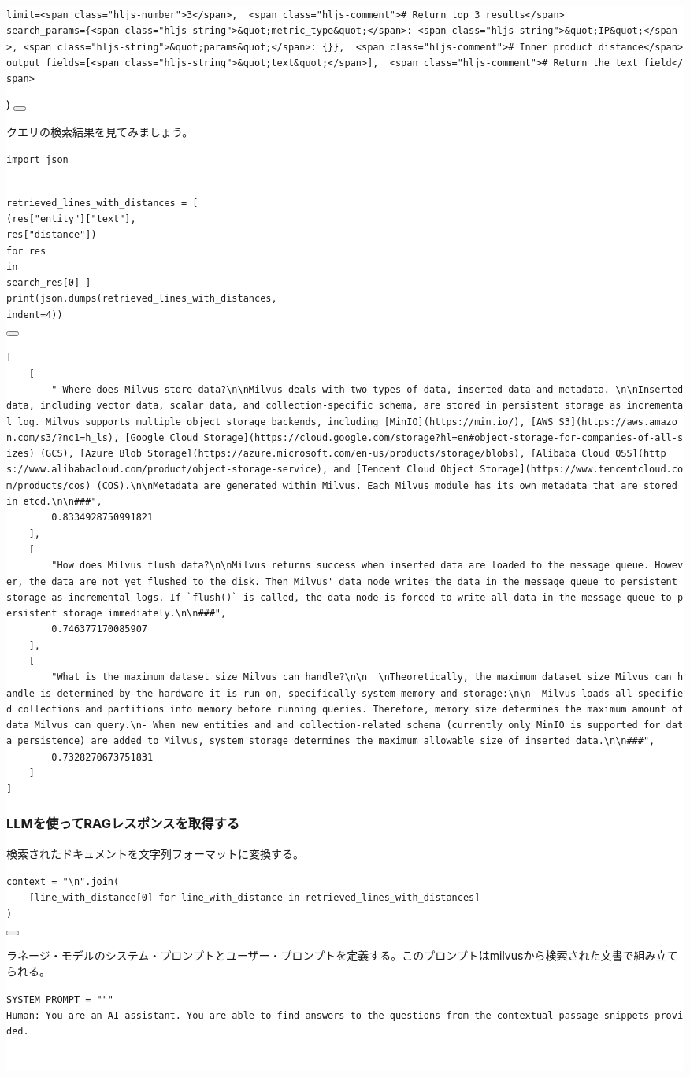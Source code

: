     limit=<span class="hljs-number">3</span>,  <span class="hljs-comment"># Return top 3 results</span>
    search_params={<span class="hljs-string">&quot;metric_type&quot;</span>: <span class="hljs-string">&quot;IP&quot;</span>, <span class="hljs-string">&quot;params&quot;</span>: {}},  <span class="hljs-comment"># Inner product distance</span>
    output_fields=[<span class="hljs-string">&quot;text&quot;</span>],  <span class="hljs-comment"># Return the text field</span>
)
<button class="copy-code-btn"></button></code></pre>
<p>クエリの検索結果を見てみましょう。</p>
<pre><code translate="no" class="language-python"><span class="hljs-keyword">import</span> json

retrieved_lines_with_distances = [
    (res[<span class="hljs-string">&quot;entity&quot;</span>][<span class="hljs-string">&quot;text&quot;</span>], res[<span class="hljs-string">&quot;distance&quot;</span>]) <span class="hljs-keyword">for</span> res <span class="hljs-keyword">in</span> search_res[<span class="hljs-number">0</span>]
]
<span class="hljs-built_in">print</span>(json.dumps(retrieved_lines_with_distances, indent=<span class="hljs-number">4</span>))
<button class="copy-code-btn"></button></code></pre>
<pre><code translate="no">[
    [
        &quot; Where does Milvus store data?\n\nMilvus deals with two types of data, inserted data and metadata. \n\nInserted data, including vector data, scalar data, and collection-specific schema, are stored in persistent storage as incremental log. Milvus supports multiple object storage backends, including [MinIO](https://min.io/), [AWS S3](https://aws.amazon.com/s3/?nc1=h_ls), [Google Cloud Storage](https://cloud.google.com/storage?hl=en#object-storage-for-companies-of-all-sizes) (GCS), [Azure Blob Storage](https://azure.microsoft.com/en-us/products/storage/blobs), [Alibaba Cloud OSS](https://www.alibabacloud.com/product/object-storage-service), and [Tencent Cloud Object Storage](https://www.tencentcloud.com/products/cos) (COS).\n\nMetadata are generated within Milvus. Each Milvus module has its own metadata that are stored in etcd.\n\n###&quot;,
        0.8334928750991821
    ],
    [
        &quot;How does Milvus flush data?\n\nMilvus returns success when inserted data are loaded to the message queue. However, the data are not yet flushed to the disk. Then Milvus' data node writes the data in the message queue to persistent storage as incremental logs. If `flush()` is called, the data node is forced to write all data in the message queue to persistent storage immediately.\n\n###&quot;,
        0.746377170085907
    ],
    [
        &quot;What is the maximum dataset size Milvus can handle?\n\n  \nTheoretically, the maximum dataset size Milvus can handle is determined by the hardware it is run on, specifically system memory and storage:\n\n- Milvus loads all specified collections and partitions into memory before running queries. Therefore, memory size determines the maximum amount of data Milvus can query.\n- When new entities and and collection-related schema (currently only MinIO is supported for data persistence) are added to Milvus, system storage determines the maximum allowable size of inserted data.\n\n###&quot;,
        0.7328270673751831
    ]
]
</code></pre>
<h3 id="Use-LLM-to-get-a-RAG-response" class="common-anchor-header">LLMを使ってRAGレスポンスを取得する</h3><p>検索されたドキュメントを文字列フォーマットに変換する。</p>
<pre><code translate="no" class="language-python">context = <span class="hljs-string">&quot;\n&quot;</span>.join(
    [line_with_distance[<span class="hljs-number">0</span>] <span class="hljs-keyword">for</span> line_with_distance <span class="hljs-keyword">in</span> retrieved_lines_with_distances]
)
<button class="copy-code-btn"></button></code></pre>
<p>ラネージ・モデルのシステム・プロンプトとユーザー・プロンプトを定義する。このプロンプトはmilvusから検索された文書で組み立てられる。</p>
<pre><code translate="no" class="language-python">SYSTEM_PROMPT = <span class="hljs-string">&quot;&quot;&quot;
Human: You are an AI assistant. You are able to find answers to the questions from the contextual passage snippets provided.